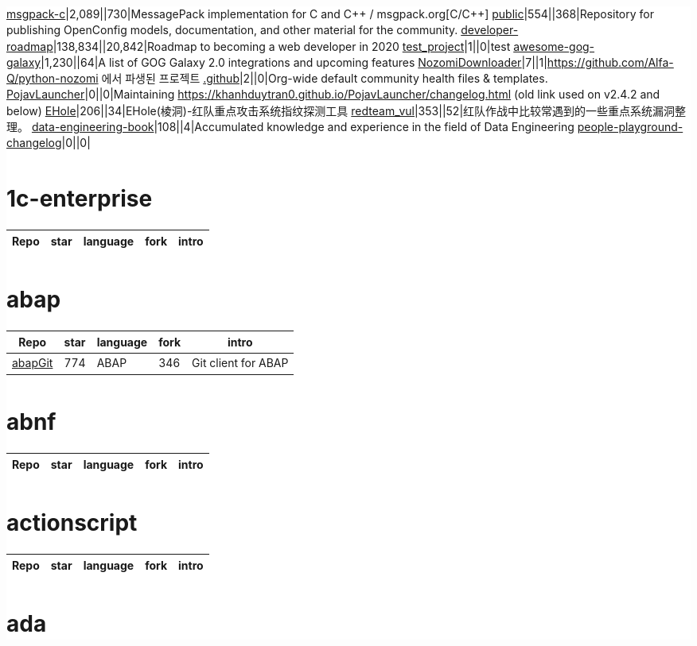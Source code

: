 [msgpack-c](https://github.com/msgpack/msgpack-c)|2,089||730|MessagePack implementation for C and C++ / msgpack.org[C/C++]
[public](https://github.com/openconfig/public)|554||368|Repository for publishing OpenConfig models, documentation, and other material for the community.
[developer-roadmap](https://github.com/kamranahmedse/developer-roadmap)|138,834||20,842|Roadmap to becoming a web developer in 2020
[test_project](https://github.com/testedrin/test_project)|1||0|test
[awesome-gog-galaxy](https://github.com/Mixaill/awesome-gog-galaxy)|1,230||64|A list of GOG Galaxy 2.0 integrations and upcoming features
[NozomiDownloader](https://github.com/developerlala/NozomiDownloader)|7||1|https://github.com/Alfa-Q/python-nozomi 에서 파생된 프로젝트
[.github](https://github.com/supabase/.github)|2||0|Org-wide default community health files & templates.
[PojavLauncher](https://github.com/khanhduytran0/PojavLauncher)|0||0|Maintaining https://khanhduytran0.github.io/PojavLauncher/changelog.html (old link used on v2.4.2 and below)
[EHole](https://github.com/ShiHuang-ESec/EHole)|206||34|EHole(棱洞)-红队重点攻击系统指纹探测工具
[redteam_vul](https://github.com/r0eXpeR/redteam_vul)|353||52|红队作战中比较常遇到的一些重点系统漏洞整理。
[data-engineering-book](https://github.com/oleg-agapov/data-engineering-book)|108||4|Accumulated knowledge and experience in the field of Data Engineering
[people-playground-changelog](https://github.com/studio-minus/people-playground-changelog)|0||0|


# 1c-enterprise

Repo|star|language|fork|intro
-|-|-|-|-



# abap

Repo|star|language|fork|intro
-|-|-|-|-
[abapGit](https://github.com/abapGit/abapGit)|774|ABAP|346|Git client for ABAP


# abnf

Repo|star|language|fork|intro
-|-|-|-|-



# actionscript

Repo|star|language|fork|intro
-|-|-|-|-



# ada
